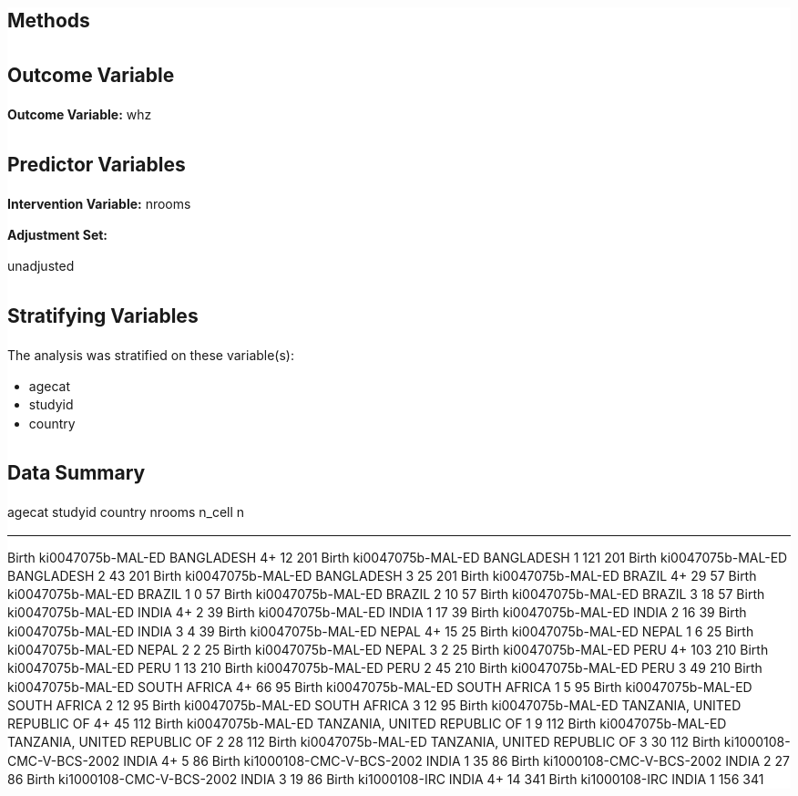 





## Methods
## Outcome Variable

**Outcome Variable:** whz

## Predictor Variables

**Intervention Variable:** nrooms

**Adjustment Set:**

unadjusted

## Stratifying Variables

The analysis was stratified on these variable(s):

* agecat
* studyid
* country

## Data Summary

agecat      studyid                    country                        nrooms    n_cell       n
----------  -------------------------  -----------------------------  -------  -------  ------
Birth       ki0047075b-MAL-ED          BANGLADESH                     4+            12     201
Birth       ki0047075b-MAL-ED          BANGLADESH                     1            121     201
Birth       ki0047075b-MAL-ED          BANGLADESH                     2             43     201
Birth       ki0047075b-MAL-ED          BANGLADESH                     3             25     201
Birth       ki0047075b-MAL-ED          BRAZIL                         4+            29      57
Birth       ki0047075b-MAL-ED          BRAZIL                         1              0      57
Birth       ki0047075b-MAL-ED          BRAZIL                         2             10      57
Birth       ki0047075b-MAL-ED          BRAZIL                         3             18      57
Birth       ki0047075b-MAL-ED          INDIA                          4+             2      39
Birth       ki0047075b-MAL-ED          INDIA                          1             17      39
Birth       ki0047075b-MAL-ED          INDIA                          2             16      39
Birth       ki0047075b-MAL-ED          INDIA                          3              4      39
Birth       ki0047075b-MAL-ED          NEPAL                          4+            15      25
Birth       ki0047075b-MAL-ED          NEPAL                          1              6      25
Birth       ki0047075b-MAL-ED          NEPAL                          2              2      25
Birth       ki0047075b-MAL-ED          NEPAL                          3              2      25
Birth       ki0047075b-MAL-ED          PERU                           4+           103     210
Birth       ki0047075b-MAL-ED          PERU                           1             13     210
Birth       ki0047075b-MAL-ED          PERU                           2             45     210
Birth       ki0047075b-MAL-ED          PERU                           3             49     210
Birth       ki0047075b-MAL-ED          SOUTH AFRICA                   4+            66      95
Birth       ki0047075b-MAL-ED          SOUTH AFRICA                   1              5      95
Birth       ki0047075b-MAL-ED          SOUTH AFRICA                   2             12      95
Birth       ki0047075b-MAL-ED          SOUTH AFRICA                   3             12      95
Birth       ki0047075b-MAL-ED          TANZANIA, UNITED REPUBLIC OF   4+            45     112
Birth       ki0047075b-MAL-ED          TANZANIA, UNITED REPUBLIC OF   1              9     112
Birth       ki0047075b-MAL-ED          TANZANIA, UNITED REPUBLIC OF   2             28     112
Birth       ki0047075b-MAL-ED          TANZANIA, UNITED REPUBLIC OF   3             30     112
Birth       ki1000108-CMC-V-BCS-2002   INDIA                          4+             5      86
Birth       ki1000108-CMC-V-BCS-2002   INDIA                          1             35      86
Birth       ki1000108-CMC-V-BCS-2002   INDIA                          2             27      86
Birth       ki1000108-CMC-V-BCS-2002   INDIA                          3             19      86
Birth       ki1000108-IRC              INDIA                          4+            14     341
Birth       ki1000108-IRC              INDIA                          1            156     341